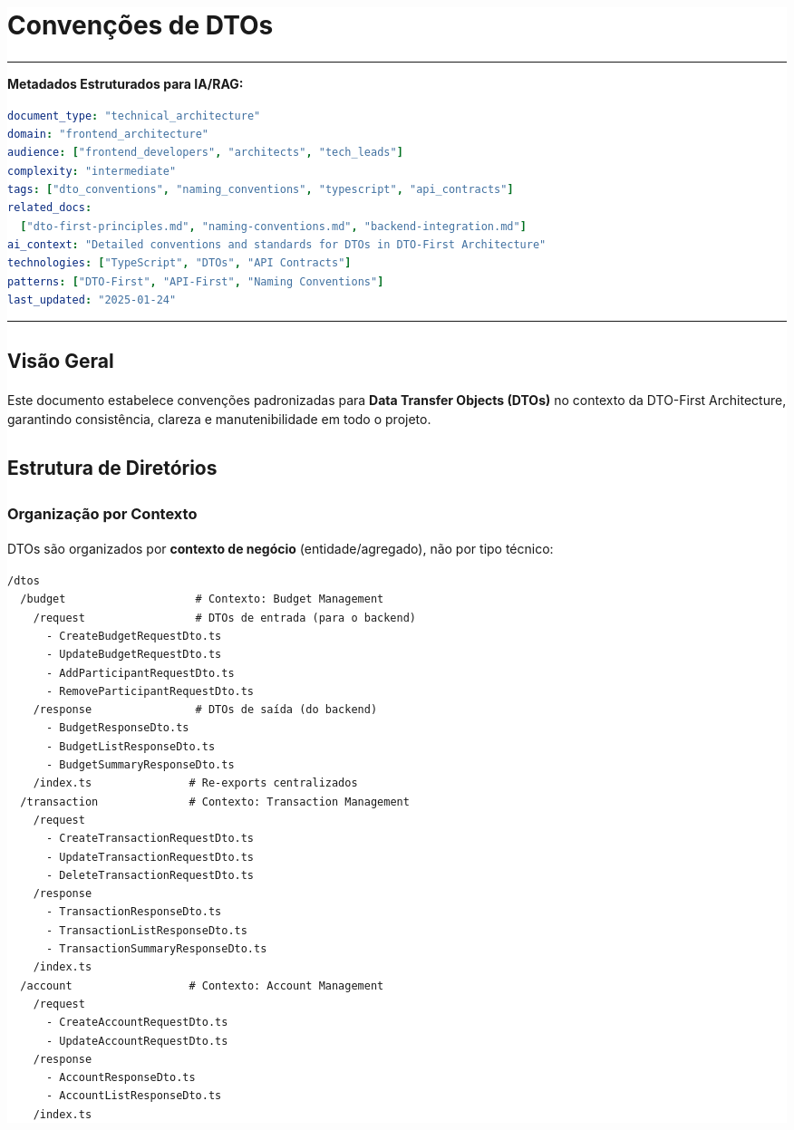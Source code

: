 # Convenções de DTOs

---

**Metadados Estruturados para IA/RAG:**

```yaml
document_type: "technical_architecture"
domain: "frontend_architecture"
audience: ["frontend_developers", "architects", "tech_leads"]
complexity: "intermediate"
tags: ["dto_conventions", "naming_conventions", "typescript", "api_contracts"]
related_docs:
  ["dto-first-principles.md", "naming-conventions.md", "backend-integration.md"]
ai_context: "Detailed conventions and standards for DTOs in DTO-First Architecture"
technologies: ["TypeScript", "DTOs", "API Contracts"]
patterns: ["DTO-First", "API-First", "Naming Conventions"]
last_updated: "2025-01-24"
```

---

## Visão Geral

Este documento estabelece convenções padronizadas para **Data Transfer Objects (DTOs)** no contexto da DTO-First Architecture, garantindo consistência, clareza e manutenibilidade em todo o projeto.

## Estrutura de Diretórios

### Organização por Contexto

DTOs são organizados por **contexto de negócio** (entidade/agregado), não por tipo técnico:

```
/dtos
  /budget                    # Contexto: Budget Management
    /request                 # DTOs de entrada (para o backend)
      - CreateBudgetRequestDto.ts
      - UpdateBudgetRequestDto.ts
      - AddParticipantRequestDto.ts
      - RemoveParticipantRequestDto.ts
    /response                # DTOs de saída (do backend)
      - BudgetResponseDto.ts
      - BudgetListResponseDto.ts
      - BudgetSummaryResponseDto.ts
    /index.ts               # Re-exports centralizados
  /transaction              # Contexto: Transaction Management
    /request
      - CreateTransactionRequestDto.ts
      - UpdateTransactionRequestDto.ts
      - DeleteTransactionRequestDto.ts
    /response
      - TransactionResponseDto.ts
      - TransactionListResponseDto.ts
      - TransactionSummaryResponseDto.ts
    /index.ts
  /account                  # Contexto: Account Management
    /request
      - CreateAccountRequestDto.ts
      - UpdateAccountRequestDto.ts
    /response
      - AccountResponseDto.ts
      - AccountListResponseDto.ts
    /index.ts
```